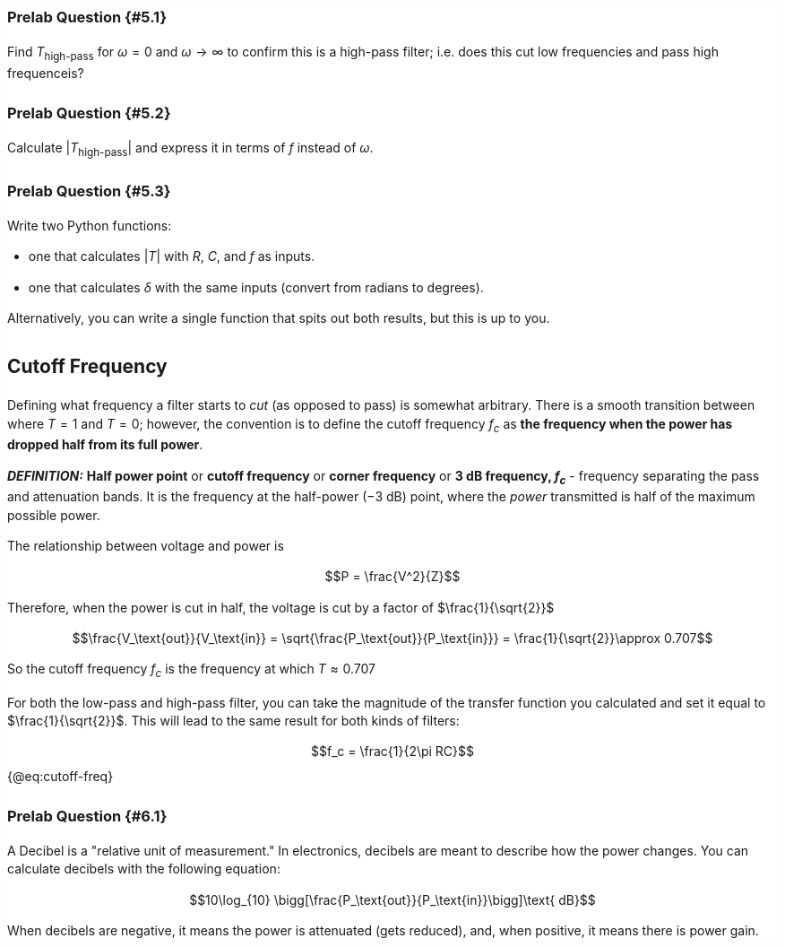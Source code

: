 ### Prelab Question {#5.1}

Find $T_\text{high-pass}$ for $\omega=0$ and $\omega\rightarrow\infty$ to confirm this is a high-pass filter; i.e. does this cut low frequencies and pass high frequenceis?

### Prelab Question {#5.2}

Calculate $|T_\text{high-pass}|$ and express it in terms of $f$ instead of $\omega$.

### Prelab Question {#5.3}

Write two Python functions:

- one that calculates $|T|$ with $R$, $C$, and $f$ as inputs.

- one that calculates $\delta$ with the same inputs (convert from radians to degrees).

Alternatively, you can write a single function that spits out both results, but this is up to you.

## Cutoff Frequency

Defining what frequency a filter starts to *cut* (as opposed to pass) is somewhat arbitrary. There is a smooth transition between where $T=1$ and $T=0$; however, the convention is to define the cutoff frequency $f_c$ as **the frequency when the power has dropped half from its full power**.

***DEFINITION:*** **Half power point** or **cutoff frequency** or **corner frequency** or **3 dB frequency, $f_c$** - frequency separating the pass and attenuation bands. It is the frequency at the half-power $(-3\text{ dB})$ point, where the *power* transmitted is half of the maximum possible power.

The relationship between voltage and power is

$$P = \frac{V^2}{Z}$$

Therefore, when the power is cut in half, the voltage is cut by a factor of $\frac{1}{\sqrt{2}}$

$$\frac{V_\text{out}}{V_\text{in}} = \sqrt{\frac{P_\text{out}}{P_\text{in}}} = \frac{1}{\sqrt{2}}\approx 0.707$$

So the cutoff frequency $f_c$ is the frequency at which $T\approx 0.707$

For both the low-pass and high-pass filter, you can take the magnitude of the transfer function you calculated and set it equal to $\frac{1}{\sqrt{2}}$. This will lead to the same result for both kinds of filters:

$$f_c = \frac{1}{2\pi RC}$$
{@eq:cutoff-freq}

### Prelab Question {#6.1}

A Decibel is a "relative unit of measurement." In electronics, decibels are meant to describe how the power changes. You can calculate decibels with the following equation:

$$10\log_{10} \bigg[\frac{P_\text{out}}{P_\text{in}}\bigg]\text{ dB}$$

When decibels are negative, it means the power is attenuated (gets reduced), and, when positive, it means there is power gain.

